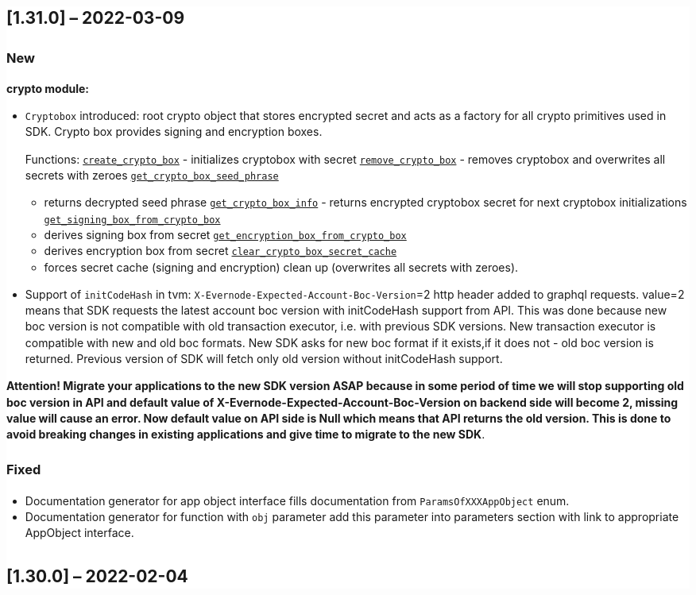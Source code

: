 ## [1.31.0] – 2022-03-09

### New

**crypto module:**

- `Cryptobox` introduced: root crypto object that stores encrypted secret and acts as a factory for
  all crypto primitives used in SDK.
  Crypto box provides signing and encryption boxes.

  Functions:
  [`create_crypto_box`](./docs/reference/types-and-methods/mod_crypto.md#create_crypto_box) -
  initializes cryptobox with secret
  [`remove_crypto_box`](./docs/reference/types-and-methods/mod_crypto.md#remove_crypto_box) -
  removes cryptobox and overwrites all secrets with zeroes
  [`get_crypto_box_seed_phrase`](./docs/reference/types-and-methods/mod_crypto.md#get_crypto_box_seed_phrase)
  - returns decrypted seed phrase
  [`get_crypto_box_info`](./docs/reference/types-and-methods/mod_crypto.md#get_crypto_box_info) -
  returns encrypted cryptobox secret for next cryptobox initializations
  [`get_signing_box_from_crypto_box`](./docs/reference/types-and-methods/mod_crypto.md#get_signing_box_from_crypto_box)
  - derives signing box from secret
  [`get_encryption_box_from_crypto_box`](./docs/reference/types-and-methods/mod_crypto.md#get_encryption_box_from_crypto_box)
  - derives encryption box from secret
  [`clear_crypto_box_secret_cache`](./docs/reference/types-and-methods/mod_crypto.md#clear_crypto_box_secret_cache)
  - forces secret cache (signing and encryption) clean up (overwrites all secrets with zeroes).

- Support of `initCodeHash` in tvm: `X-Evernode-Expected-Account-Boc-Version`=2 http header added to
  graphql requests. value=2 means that SDK requests the latest account boc version with initCodeHash
  support from API. This was done because new boc version is not compatible with old transaction
  executor, i.e. with previous SDK versions. New transaction executor is compatible with new and old
  boc formats. New SDK asks for new boc format if it exists,if it does not - old boc version is
  returned. Previous version of SDK will fetch only old version without initCodeHash support.

**Attention! Migrate your applications to the new SDK version ASAP because in some period of time we
will stop supporting old boc version in API and default value of
X-Evernode-Expected-Account-Boc-Version on backend side will become 2, missing value will cause an
error. Now default value on API side is Null which means that API returns the old version. This is
done to avoid breaking changes in existing applications and give time to migrate to the new SDK**.

### Fixed

- Documentation generator for app object interface fills documentation from
  `ParamsOfXXXAppObject` enum.
- Documentation generator for function with `obj` parameter add this parameter
  into parameters section with link to appropriate AppObject interface.

## [1.30.0] – 2022-02-04
